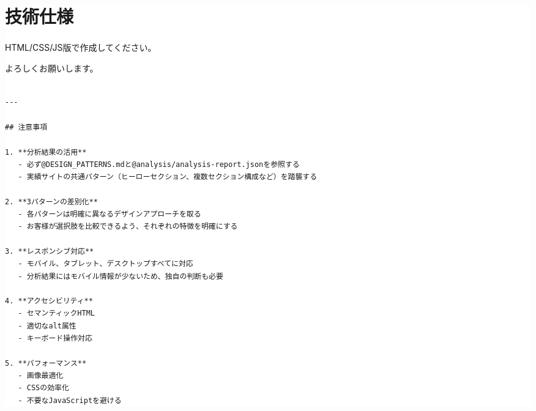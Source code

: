 # 技術仕様
HTML/CSS/JS版で作成してください。

よろしくお願いします。
```

---

## 注意事項

1. **分析結果の活用**
   - 必ず@DESIGN_PATTERNS.mdと@analysis/analysis-report.jsonを参照する
   - 実績サイトの共通パターン（ヒーローセクション、複数セクション構成など）を踏襲する

2. **3パターンの差別化**
   - 各パターンは明確に異なるデザインアプローチを取る
   - お客様が選択肢を比較できるよう、それぞれの特徴を明確にする

3. **レスポンシブ対応**
   - モバイル、タブレット、デスクトップすべてに対応
   - 分析結果にはモバイル情報が少ないため、独自の判断も必要

4. **アクセシビリティ**
   - セマンティックHTML
   - 適切なalt属性
   - キーボード操作対応

5. **パフォーマンス**
   - 画像最適化
   - CSSの効率化
   - 不要なJavaScriptを避ける
